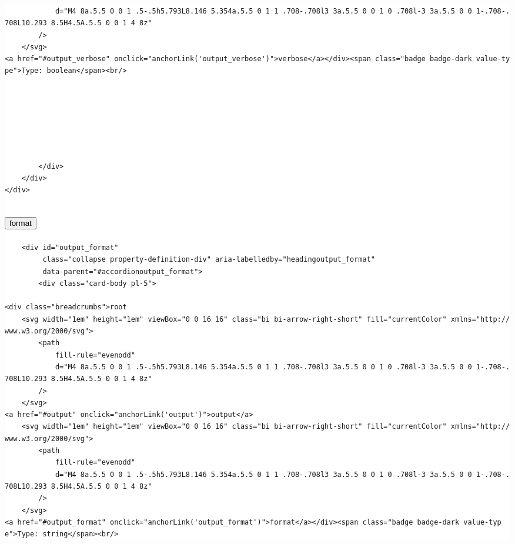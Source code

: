                 d="M4 8a.5.5 0 0 1 .5-.5h5.793L8.146 5.354a.5.5 0 1 1 .708-.708l3 3a.5.5 0 0 1 0 .708l-3 3a.5.5 0 0 1-.708-.708L10.293 8.5H4.5A.5.5 0 0 1 4 8z"
            />
        </svg>
    <a href="#output_verbose" onclick="anchorLink('output_verbose')">verbose</a></div><span class="badge badge-dark value-type">Type: boolean</span><br/>

        

        
        

        
            </div>
        </div>
    </div>
</div>
<div class="accordion" id="accordionoutput_format">
    <div class="card">
        <div class="card-header" id="headingoutput_format">
            <h2 class="mb-0">
                <button class="btn btn-link property-name-button" type="button" data-toggle="collapse" data-target="#output_format"
                        aria-expanded="" aria-controls="output_format" onclick="setAnchor('#output_format')"><span class="property-name">format</span></button>
            </h2>
        </div>

        <div id="output_format"
             class="collapse property-definition-div" aria-labelledby="headingoutput_format"
             data-parent="#accordionoutput_format">
            <div class="card-body pl-5">

    <div class="breadcrumbs">root
        <svg width="1em" height="1em" viewBox="0 0 16 16" class="bi bi-arrow-right-short" fill="currentColor" xmlns="http://www.w3.org/2000/svg">
            <path
                fill-rule="evenodd"
                d="M4 8a.5.5 0 0 1 .5-.5h5.793L8.146 5.354a.5.5 0 1 1 .708-.708l3 3a.5.5 0 0 1 0 .708l-3 3a.5.5 0 0 1-.708-.708L10.293 8.5H4.5A.5.5 0 0 1 4 8z"
            />
        </svg>
    <a href="#output" onclick="anchorLink('output')">output</a>
        <svg width="1em" height="1em" viewBox="0 0 16 16" class="bi bi-arrow-right-short" fill="currentColor" xmlns="http://www.w3.org/2000/svg">
            <path
                fill-rule="evenodd"
                d="M4 8a.5.5 0 0 1 .5-.5h5.793L8.146 5.354a.5.5 0 1 1 .708-.708l3 3a.5.5 0 0 1 0 .708l-3 3a.5.5 0 0 1-.708-.708L10.293 8.5H4.5A.5.5 0 0 1 4 8z"
            />
        </svg>
    <a href="#output_format" onclick="anchorLink('output_format')">format</a></div><span class="badge badge-dark value-type">Type: string</span><br/>

        
